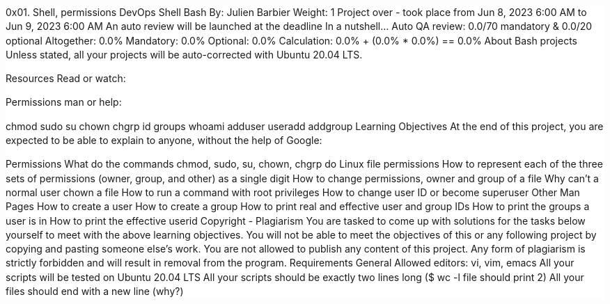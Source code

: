 
0x01. Shell, permissions
DevOps
Shell
Bash
 By: Julien Barbier
 Weight: 1
 Project over - took place from Jun 8, 2023 6:00 AM to Jun 9, 2023 6:00 AM
 An auto review will be launched at the deadline
In a nutshell…
Auto QA review: 0.0/70 mandatory & 0.0/20 optional
Altogether:  0.0%
Mandatory: 0.0%
Optional: 0.0%
Calculation:  0.0% + (0.0% * 0.0%)  == 0.0%
About Bash projects
Unless stated, all your projects will be auto-corrected with Ubuntu 20.04 LTS.

Resources
Read or watch:

Permissions
man or help:

chmod
sudo
su
chown
chgrp
id
groups
whoami
adduser
useradd
addgroup
Learning Objectives
At the end of this project, you are expected to be able to explain to anyone, without the help of Google:

Permissions
What do the commands chmod, sudo, su, chown, chgrp do
Linux file permissions
How to represent each of the three sets of permissions (owner, group, and other) as a single digit
How to change permissions, owner and group of a file
Why can’t a normal user chown a file
How to run a command with root privileges
How to change user ID or become superuser
Other Man Pages
How to create a user
How to create a group
How to print real and effective user and group IDs
How to print the groups a user is in
How to print the effective userid
Copyright - Plagiarism
You are tasked to come up with solutions for the tasks below yourself to meet with the above learning objectives.
You will not be able to meet the objectives of this or any following project by copying and pasting someone else’s work.
You are not allowed to publish any content of this project.
Any form of plagiarism is strictly forbidden and will result in removal from the program.
Requirements
General
Allowed editors: vi, vim, emacs
All your scripts will be tested on Ubuntu 20.04 LTS
All your scripts should be exactly two lines long ($ wc -l file should print 2)
All your files should end with a new line (why?)